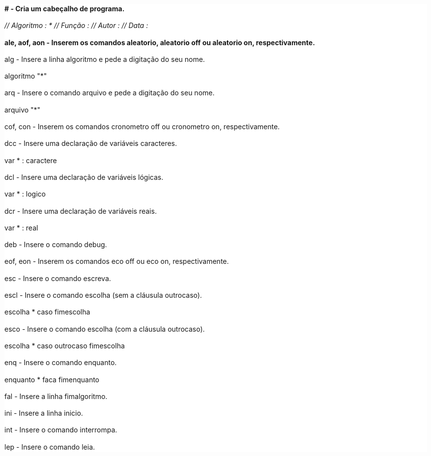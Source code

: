 **\# - Cria um cabeçalho de programa.**

*// Algoritmo : *
// Função :
// Autor :
// Data :*

**ale, aof, aon - Inserem os comandos aleatorio, aleatorio off ou aleatorio on, respectivamente.**

alg - Insere a linha algoritmo e pede a digitação do seu nome.

algoritmo "*"

arq - Insere o comando arquivo e pede a digitação do seu nome.

arquivo "*"

cof, con - Inserem os comandos cronometro off ou cronometro on, respectivamente.

dcc - Insere uma declaração de variáveis caracteres.

var  * : caractere

dcl - Insere uma declaração de variáveis lógicas.

var  * : logico

dcr - Insere uma declaração de variáveis reais.

var * : real

deb - Insere o comando debug.

eof, eon - Inserem os comandos eco off ou eco on, respectivamente.

esc - Insere o comando escreva.

escl - Insere o comando escolha (sem a cláusula outrocaso).

escolha *
caso
fimescolha

esco - Insere o comando escolha (com a cláusula outrocaso).

escolha *
caso
outrocaso
fimescolha

enq - Insere o comando enquanto.

enquanto * faca
fimenquanto

fal - Insere a linha fimalgoritmo.

ini  - Insere a linha inicio.

int - Insere o comando interrompa.

lep - Insere o comando  leia.
